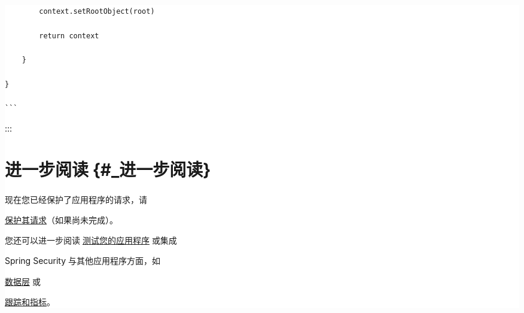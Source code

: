             context.setRootObject(root)

            return context

        }

    }

    ```

:::



# 进一步阅读 {#_进一步阅读}



现在您已经保护了应用程序的请求，请

[保护其请求](servlet/authorization/authorize-http-requests.xml)（如果尚未完成）。

您还可以进一步阅读 [测试您的应用程序](servlet/test/index.xml) 或集成

Spring Security 与其他应用程序方面，如

[数据层](servlet/integrations/data.xml) 或

[跟踪和指标](servlet/integrations/observability.xml)。

